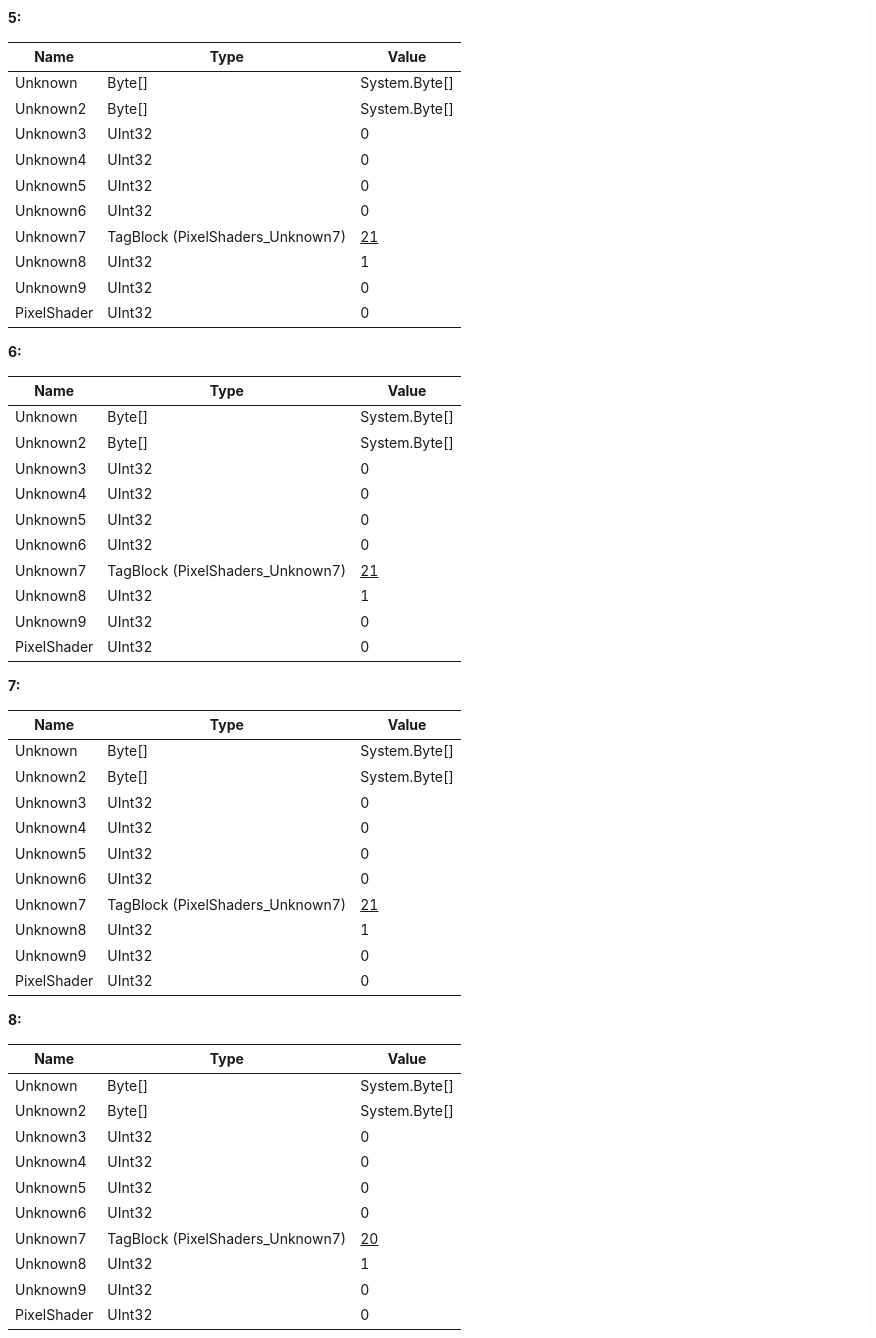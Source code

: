 
**5:**

Name	| Type	| Value
---	|---	|---	|
Unknown	|Byte[]	|System.Byte[]
Unknown2	|Byte[]	|System.Byte[]
Unknown3	|UInt32	|0
Unknown4	|UInt32	|0
Unknown5	|UInt32	|0
Unknown6	|UInt32	|0
Unknown7	|TagBlock (PixelShaders_Unknown7)	|[21](#pixelshaders_unknown7)
Unknown8	|UInt32	|1
Unknown9	|UInt32	|0
PixelShader	|UInt32	|0


**6:**

Name	| Type	| Value
---	|---	|---	|
Unknown	|Byte[]	|System.Byte[]
Unknown2	|Byte[]	|System.Byte[]
Unknown3	|UInt32	|0
Unknown4	|UInt32	|0
Unknown5	|UInt32	|0
Unknown6	|UInt32	|0
Unknown7	|TagBlock (PixelShaders_Unknown7)	|[21](#pixelshaders_unknown7)
Unknown8	|UInt32	|1
Unknown9	|UInt32	|0
PixelShader	|UInt32	|0


**7:**

Name	| Type	| Value
---	|---	|---	|
Unknown	|Byte[]	|System.Byte[]
Unknown2	|Byte[]	|System.Byte[]
Unknown3	|UInt32	|0
Unknown4	|UInt32	|0
Unknown5	|UInt32	|0
Unknown6	|UInt32	|0
Unknown7	|TagBlock (PixelShaders_Unknown7)	|[21](#pixelshaders_unknown7)
Unknown8	|UInt32	|1
Unknown9	|UInt32	|0
PixelShader	|UInt32	|0


**8:**

Name	| Type	| Value
---	|---	|---	|
Unknown	|Byte[]	|System.Byte[]
Unknown2	|Byte[]	|System.Byte[]
Unknown3	|UInt32	|0
Unknown4	|UInt32	|0
Unknown5	|UInt32	|0
Unknown6	|UInt32	|0
Unknown7	|TagBlock (PixelShaders_Unknown7)	|[20](#pixelshaders_unknown7)
Unknown8	|UInt32	|1
Unknown9	|UInt32	|0
PixelShader	|UInt32	|0
